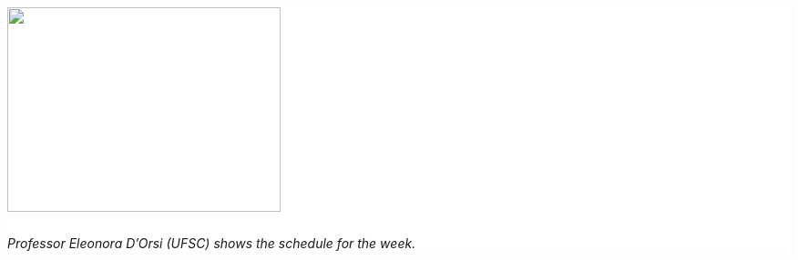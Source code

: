 <img class="alignnone size-medium wp-image-417" src="/wp-content/uploads/2017/03/eleonoragenda.jpg?resize=300%2C225&#038;ssl=1" alt="" width="300" height="225" srcset="/wp-content/uploads/2017/03/eleonoragenda.jpg?resize=300%2C225&ssl=1 300w, /wp-content/uploads/2017/03/eleonoragenda.jpg?resize=768%2C576&ssl=1 768w, /wp-content/uploads/2017/03/eleonoragenda.jpg?resize=1024%2C768&ssl=1 1024w, /wp-content/uploads/2017/03/eleonoragenda.jpg?w=2000&ssl=1 2000w, /wp-content/uploads/2017/03/eleonoragenda.jpg?w=3000&ssl=1 3000w" sizes="(max-width: 300px) 100vw, 300px" data-recalc-dims="1" /> 

###### Professor Eleonora D&#8217;Orsi (UFSC) shows the schedule for the week.
